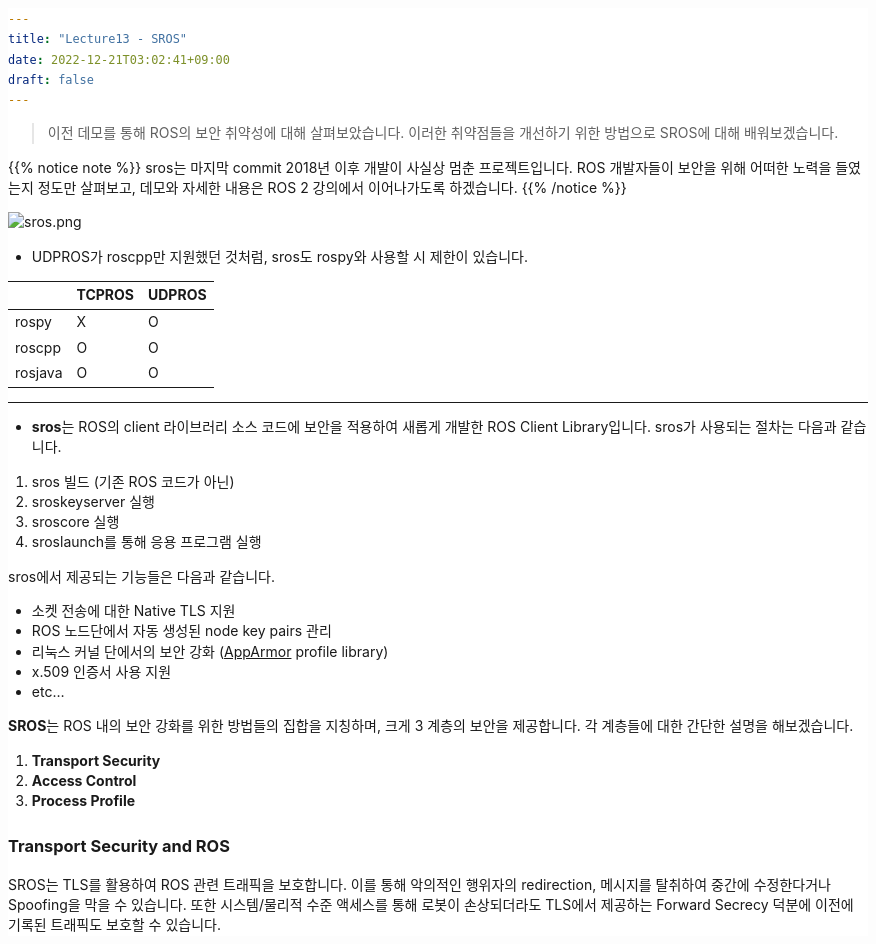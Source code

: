 ```yaml
---
title: "Lecture13 - SROS"
date: 2022-12-21T03:02:41+09:00
draft: false
---
```


> 이전 데모를 통해 ROS의 보안 취약성에 대해 살펴보았습니다. 이러한 취약점들을 개선하기 위한 방법으로 SROS에 대해 배워보겠습니다.

{{% notice note %}}
sros는 마지막 commit 2018년 이후 개발이 사실상  멈춘 프로젝트입니다. ROS 개발자들이 보안을 위해 어떠한 노력을 들였는지 정도만 살펴보고, 데모와 자세한 내용은 ROS 2 강의에서 이어나가도록 하겠습니다.
{{% /notice %}}

![sros.png](/kr/ros_basic_noetic/images13/sros.png?height=200px)

* UDPROS가 roscpp만 지원했던 것처럼, sros도 rospy와 사용할 시 제한이 있습니다.

|  | TCPROS | UDPROS  |
| --- | --- | --- |
| rospy | X | O |
| roscpp | O | O |
| rosjava | O | O |

---


* **sros**는 ROS의 client 라이브러리 소스 코드에 보안을 적용하여 새롭게 개발한 ROS Client Library입니다. sros가 사용되는 절차는 다음과 같습니다.

1. sros 빌드 (기존 ROS 코드가 아닌)
2. sroskeyserver 실행
3. sroscore 실행
4. sroslaunch를 통해 응용 프로그램 실행

sros에서 제공되는 기능들은 다음과 같습니다.

- 소켓 전송에 대한 Native TLS 지원
- ROS 노드단에서 자동 생성된 node key pairs 관리
- 리눅스 커널 단에서의 보안 강화 ([AppArmor](http://wiki.ros.org/AppArmor) profile library)
- x.509 인증서 사용 지원
- etc…

**SROS**는 ROS 내의 보안 강화를 위한 방법들의 집합을 지칭하며, 크게 3 계층의 보안을 제공합니다. 각 계층들에 대한 간단한 설명을 해보겠습니다.

1. **Transport Security**
2. **Access Control**
3. **Process Profile**


### Transport Security and ROS


SROS는 TLS를 활용하여 ROS 관련 트래픽을 보호합니다. 이를 통해 악의적인 행위자의 redirection, 메시지를 탈취하여 중간에 수정한다거나 Spoofing을 막을 수 있습니다. 또한 시스템/물리적 수준 액세스를 통해 로봇이 손상되더라도 TLS에서 제공하는 Forward Secrecy 덕분에 이전에 기록된 트래픽도 보호할 수 있습니다. 
